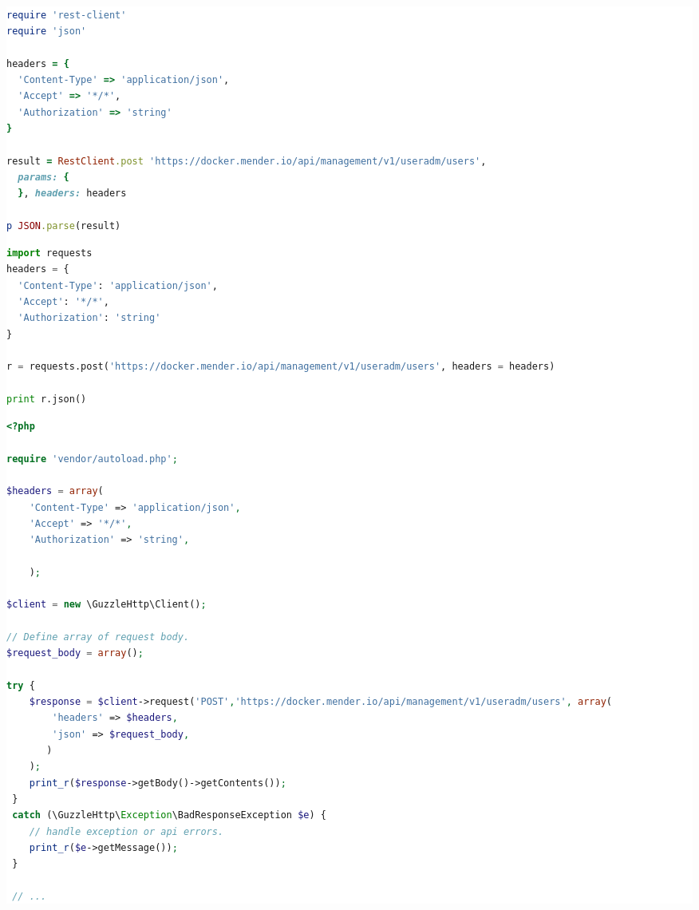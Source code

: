 ```ruby
require 'rest-client'
require 'json'

headers = {
  'Content-Type' => 'application/json',
  'Accept' => '*/*',
  'Authorization' => 'string'
}

result = RestClient.post 'https://docker.mender.io/api/management/v1/useradm/users',
  params: {
  }, headers: headers

p JSON.parse(result)

```

```python
import requests
headers = {
  'Content-Type': 'application/json',
  'Accept': '*/*',
  'Authorization': 'string'
}

r = requests.post('https://docker.mender.io/api/management/v1/useradm/users', headers = headers)

print r.json()

```

```php
<?php

require 'vendor/autoload.php';

$headers = array(
    'Content-Type' => 'application/json',
    'Accept' => '*/*',
    'Authorization' => 'string',
    
    );

$client = new \GuzzleHttp\Client();

// Define array of request body.
$request_body = array();

try {
    $response = $client->request('POST','https://docker.mender.io/api/management/v1/useradm/users', array(
        'headers' => $headers,
        'json' => $request_body,
       )
    );
    print_r($response->getBody()->getContents());
 }
 catch (\GuzzleHttp\Exception\BadResponseException $e) {
    // handle exception or api errors.
    print_r($e->getMessage());
 }

 // ...

```